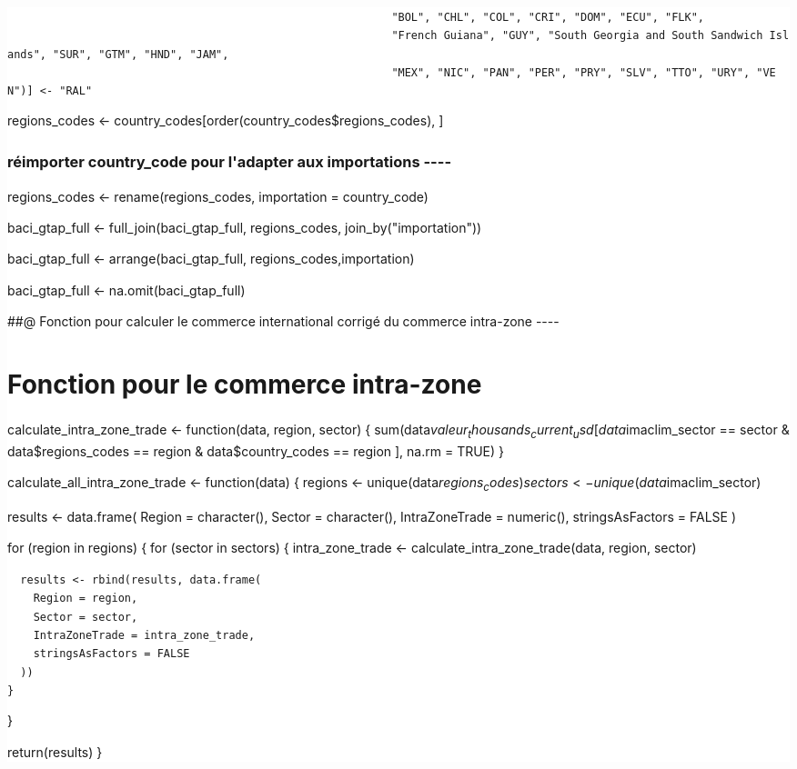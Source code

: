                                                                "BOL", "CHL", "COL", "CRI", "DOM", "ECU", "FLK", 
                                                               "French Guiana", "GUY", "South Georgia and South Sandwich Islands", "SUR", "GTM", "HND", "JAM", 
                                                               "MEX", "NIC", "PAN", "PER", "PRY", "SLV", "TTO", "URY", "VEN")] <- "RAL"

regions_codes <- country_codes[order(country_codes$regions_codes), ]


### réimporter country_code pour l'adapter aux importations ----

regions_codes <- rename(regions_codes, importation = country_code)

baci_gtap_full <- full_join(baci_gtap_full, regions_codes, join_by("importation"))

baci_gtap_full <- arrange(baci_gtap_full, regions_codes,importation)

baci_gtap_full <- na.omit(baci_gtap_full)

##@ Fonction pour calculer le commerce international corrigé du commerce intra-zone ----

# Fonction pour le commerce intra-zone

calculate_intra_zone_trade <- function(data, region, sector) {
  sum(data$valeur_thousands_current_usd[
    data$imaclim_sector == sector &
      data$regions_codes == region &
      data$country_codes == region
  ], na.rm = TRUE)
}


calculate_all_intra_zone_trade <- function(data) {
  regions <- unique(data$regions_codes)
  sectors <- unique(data$imaclim_sector)
  
  results <- data.frame(
    Region = character(),
    Sector = character(),
    IntraZoneTrade = numeric(),
    stringsAsFactors = FALSE
  )
  
  for (region in regions) {
    for (sector in sectors) {
      intra_zone_trade <- calculate_intra_zone_trade(data, region, sector)
      
      results <- rbind(results, data.frame(
        Region = region,
        Sector = sector,
        IntraZoneTrade = intra_zone_trade,
        stringsAsFactors = FALSE
      ))
    }
  }
  
  return(results)
}
